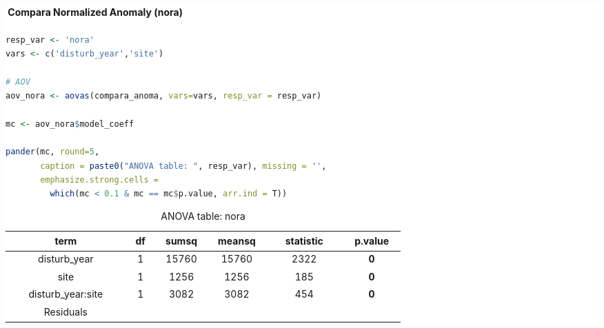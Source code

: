 ####  Compara Normalized Anomaly (nora)

``` r
resp_var <- 'nora'
vars <- c('disturb_year','site')

# AOV
aov_nora <- aovas(compara_anoma, vars=vars, resp_var = resp_var)

mc <- aov_nora$model_coeff

pander(mc, round=5,
       caption = paste0("ANOVA table: ", resp_var), missing = '', 
       emphasize.strong.cells = 
         which(mc < 0.1 & mc == mc$p.value, arr.ind = T))
```

<table style="width:85%;">
<caption>ANOVA table: nora</caption>
<colgroup>
<col width="25%" />
<col width="6%" />
<col width="11%" />
<col width="12%" />
<col width="16%" />
<col width="12%" />
</colgroup>
<thead>
<tr class="header">
<th align="center">term</th>
<th align="center">df</th>
<th align="center">sumsq</th>
<th align="center">meansq</th>
<th align="center">statistic</th>
<th align="center">p.value</th>
</tr>
</thead>
<tbody>
<tr class="odd">
<td align="center">disturb_year</td>
<td align="center">1</td>
<td align="center">15760</td>
<td align="center">15760</td>
<td align="center">2322</td>
<td align="center"><strong>0</strong></td>
</tr>
<tr class="even">
<td align="center">site</td>
<td align="center">1</td>
<td align="center">1256</td>
<td align="center">1256</td>
<td align="center">185</td>
<td align="center"><strong>0</strong></td>
</tr>
<tr class="odd">
<td align="center">disturb_year:site</td>
<td align="center">1</td>
<td align="center">3082</td>
<td align="center">3082</td>
<td align="center">454</td>
<td align="center"><strong>0</strong></td>
</tr>
<tr class="even">
<td align="center">Residuals</td>